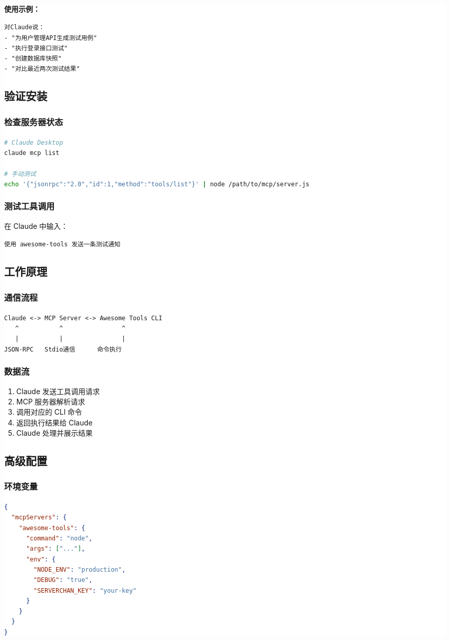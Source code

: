 **使用示例：**
```
对Claude说：
- "为用户管理API生成测试用例"
- "执行登录接口测试"
- "创建数据库快照"
- "对比最近两次测试结果"
```

## 验证安装

### 检查服务器状态
```bash
# Claude Desktop
claude mcp list

# 手动测试
echo '{"jsonrpc":"2.0","id":1,"method":"tools/list"}' | node /path/to/mcp/server.js
```

### 测试工具调用
在 Claude 中输入：
```
使用 awesome-tools 发送一条测试通知
```

## 工作原理

### 通信流程
```
Claude <-> MCP Server <-> Awesome Tools CLI
   ^           ^                ^
   |           |                |
JSON-RPC   Stdio通信      命令执行
```

### 数据流
1. Claude 发送工具调用请求
2. MCP 服务器解析请求
3. 调用对应的 CLI 命令
4. 返回执行结果给 Claude
5. Claude 处理并展示结果

## 高级配置

### 环境变量
```json
{
  "mcpServers": {
    "awesome-tools": {
      "command": "node",
      "args": ["..."],
      "env": {
        "NODE_ENV": "production",
        "DEBUG": "true",
        "SERVERCHAN_KEY": "your-key"
      }
    }
  }
}
```
